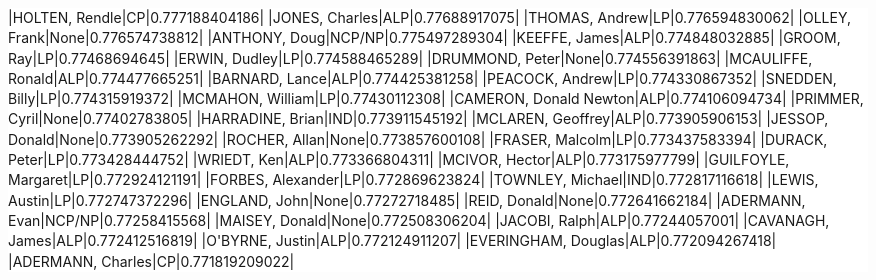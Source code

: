|HOLTEN, Rendle|CP|0.777188404186|
|JONES, Charles|ALP|0.77688917075|
|THOMAS, Andrew|LP|0.776594830062|
|OLLEY, Frank|None|0.776574738812|
|ANTHONY, Doug|NCP/NP|0.775497289304|
|KEEFFE, James|ALP|0.774848032885|
|GROOM, Ray|LP|0.77468694645|
|ERWIN, Dudley|LP|0.774588465289|
|DRUMMOND, Peter|None|0.774556391863|
|MCAULIFFE, Ronald|ALP|0.774477665251|
|BARNARD, Lance|ALP|0.774425381258|
|PEACOCK, Andrew|LP|0.774330867352|
|SNEDDEN, Billy|LP|0.774315919372|
|MCMAHON, William|LP|0.77430112308|
|CAMERON, Donald Newton|ALP|0.774106094734|
|PRIMMER, Cyril|None|0.77402783805|
|HARRADINE, Brian|IND|0.773911545192|
|MCLAREN, Geoffrey|ALP|0.773905906153|
|JESSOP, Donald|None|0.773905262292|
|ROCHER, Allan|None|0.773857600108|
|FRASER, Malcolm|LP|0.773437583394|
|DURACK, Peter|LP|0.773428444752|
|WRIEDT, Ken|ALP|0.773366804311|
|MCIVOR, Hector|ALP|0.773175977799|
|GUILFOYLE, Margaret|LP|0.772924121191|
|FORBES, Alexander|LP|0.772869623824|
|TOWNLEY, Michael|IND|0.772817116618|
|LEWIS, Austin|LP|0.772747372296|
|ENGLAND, John|None|0.77272718485|
|REID, Donald|None|0.772641662184|
|ADERMANN, Evan|NCP/NP|0.77258415568|
|MAISEY, Donald|None|0.772508306204|
|JACOBI, Ralph|ALP|0.77244057001|
|CAVANAGH, James|ALP|0.772412516819|
|O'BYRNE, Justin|ALP|0.772124911207|
|EVERINGHAM, Douglas|ALP|0.772094267418|
|ADERMANN, Charles|CP|0.771819209022|